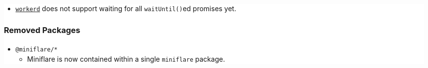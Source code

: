  - [`workerd`](https://github.com/cloudflare/workerd) does not support waiting
    for all `waitUntil()`ed promises yet.

</Definitions>

### Removed Packages

<Definitions>

- `@miniflare/*`
  - Miniflare is now contained within a single `miniflare` package.

</Definitions>
